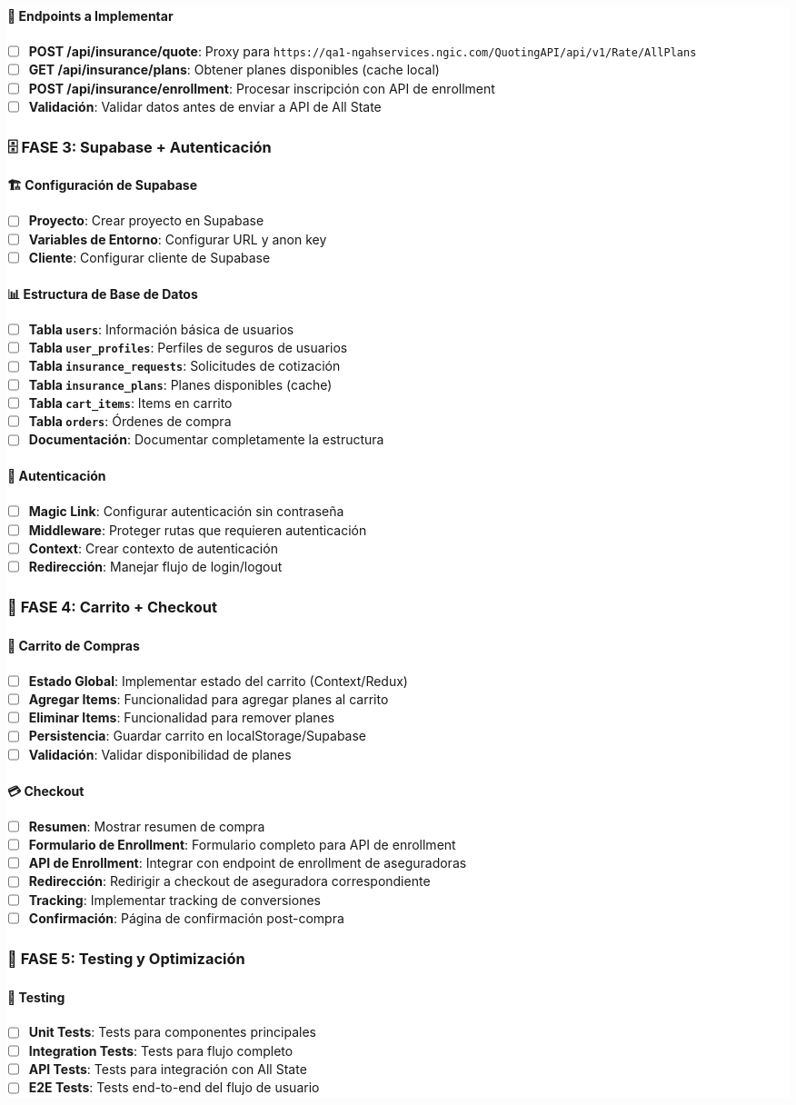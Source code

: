 #### 🔄 **Endpoints a Implementar**
- [ ] **POST /api/insurance/quote**: Proxy para `https://qa1-ngahservices.ngic.com/QuotingAPI/api/v1/Rate/AllPlans`
- [ ] **GET /api/insurance/plans**: Obtener planes disponibles (cache local)
- [ ] **POST /api/insurance/enrollment**: Procesar inscripción con API de enrollment
- [ ] **Validación**: Validar datos antes de enviar a API de All State

### 🗄️ **FASE 3: Supabase + Autenticación**

#### 🏗️ **Configuración de Supabase**
- [ ] **Proyecto**: Crear proyecto en Supabase
- [ ] **Variables de Entorno**: Configurar URL y anon key
- [ ] **Cliente**: Configurar cliente de Supabase

#### 📊 **Estructura de Base de Datos**
- [ ] **Tabla `users`**: Información básica de usuarios
- [ ] **Tabla `user_profiles`**: Perfiles de seguros de usuarios
- [ ] **Tabla `insurance_requests`**: Solicitudes de cotización
- [ ] **Tabla `insurance_plans`**: Planes disponibles (cache)
- [ ] **Tabla `cart_items`**: Items en carrito
- [ ] **Tabla `orders`**: Órdenes de compra
- [ ] **Documentación**: Documentar completamente la estructura

#### 🔐 **Autenticación**
- [ ] **Magic Link**: Configurar autenticación sin contraseña
- [ ] **Middleware**: Proteger rutas que requieren autenticación
- [ ] **Context**: Crear contexto de autenticación
- [ ] **Redirección**: Manejar flujo de login/logout

### 🛒 **FASE 4: Carrito + Checkout**

#### 🛒 **Carrito de Compras**
- [ ] **Estado Global**: Implementar estado del carrito (Context/Redux)
- [ ] **Agregar Items**: Funcionalidad para agregar planes al carrito
- [ ] **Eliminar Items**: Funcionalidad para remover planes
- [ ] **Persistencia**: Guardar carrito en localStorage/Supabase
- [ ] **Validación**: Validar disponibilidad de planes

#### 💳 **Checkout**
- [ ] **Resumen**: Mostrar resumen de compra
- [ ] **Formulario de Enrollment**: Formulario completo para API de enrollment
- [ ] **API de Enrollment**: Integrar con endpoint de enrollment de aseguradoras
- [ ] **Redirección**: Redirigir a checkout de aseguradora correspondiente
- [ ] **Tracking**: Implementar tracking de conversiones
- [ ] **Confirmación**: Página de confirmación post-compra

### 🧪 **FASE 5: Testing y Optimización**

#### 🧪 **Testing**
- [ ] **Unit Tests**: Tests para componentes principales
- [ ] **Integration Tests**: Tests para flujo completo
- [ ] **API Tests**: Tests para integración con All State
- [ ] **E2E Tests**: Tests end-to-end del flujo de usuario
